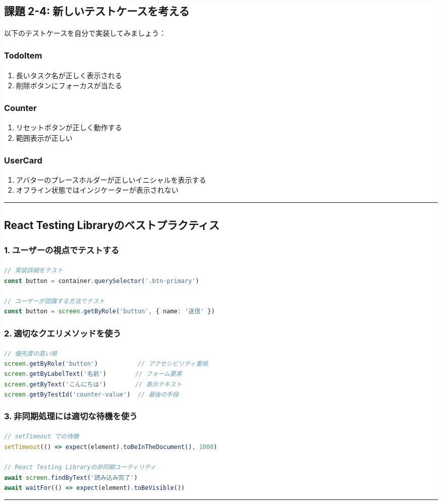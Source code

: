 
## 課題 2-4: 新しいテストケースを考える

以下のテストケースを自分で実装してみましょう：

### TodoItem
1. 長いタスク名が正しく表示される
2. 削除ボタンにフォーカスが当たる

### Counter  
1. リセットボタンが正しく動作する
2. 範囲表示が正しい

### UserCard
1. アバターのプレースホルダーが正しいイニシャルを表示する
2. オフライン状態ではインジケーターが表示されない

---

## React Testing Libraryのベストプラクティス

### 1. ユーザーの視点でテストする
```typescript
// 実装詳細をテスト
const button = container.querySelector('.btn-primary')

// ユーザーが認識する方法でテスト
const button = screen.getByRole('button', { name: '送信' })
```

### 2. 適切なクエリメソッドを使う
```typescript
// 優先度の高い順
screen.getByRole('button')           // アクセシビリティ重視
screen.getByLabelText('名前')        // フォーム要素
screen.getByText('こんにちは')        // 表示テキスト
screen.getByTestId('counter-value')  // 最後の手段
```

### 3. 非同期処理には適切な待機を使う
```typescript
// setTimeout での待機
setTimeout(() => expect(element).toBeInTheDocument(), 1000)

// React Testing Libraryの非同期ユーティリティ
await screen.findByText('読み込み完了')
await waitFor(() => expect(element).toBeVisible())
```

---
